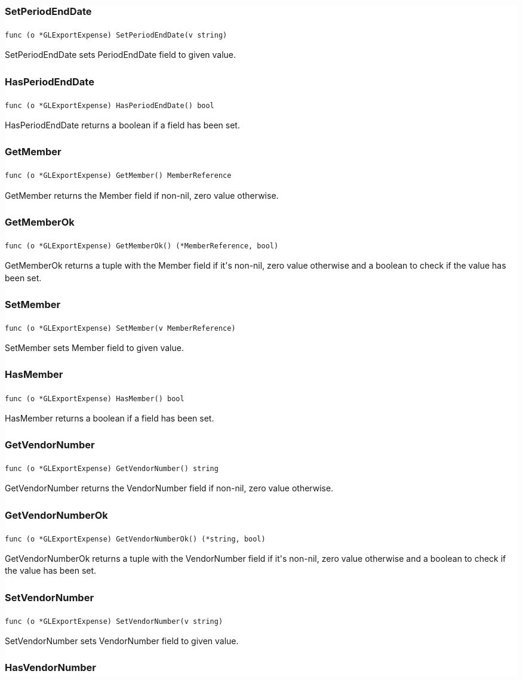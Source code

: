 ### SetPeriodEndDate

`func (o *GLExportExpense) SetPeriodEndDate(v string)`

SetPeriodEndDate sets PeriodEndDate field to given value.

### HasPeriodEndDate

`func (o *GLExportExpense) HasPeriodEndDate() bool`

HasPeriodEndDate returns a boolean if a field has been set.

### GetMember

`func (o *GLExportExpense) GetMember() MemberReference`

GetMember returns the Member field if non-nil, zero value otherwise.

### GetMemberOk

`func (o *GLExportExpense) GetMemberOk() (*MemberReference, bool)`

GetMemberOk returns a tuple with the Member field if it's non-nil, zero value otherwise
and a boolean to check if the value has been set.

### SetMember

`func (o *GLExportExpense) SetMember(v MemberReference)`

SetMember sets Member field to given value.

### HasMember

`func (o *GLExportExpense) HasMember() bool`

HasMember returns a boolean if a field has been set.

### GetVendorNumber

`func (o *GLExportExpense) GetVendorNumber() string`

GetVendorNumber returns the VendorNumber field if non-nil, zero value otherwise.

### GetVendorNumberOk

`func (o *GLExportExpense) GetVendorNumberOk() (*string, bool)`

GetVendorNumberOk returns a tuple with the VendorNumber field if it's non-nil, zero value otherwise
and a boolean to check if the value has been set.

### SetVendorNumber

`func (o *GLExportExpense) SetVendorNumber(v string)`

SetVendorNumber sets VendorNumber field to given value.

### HasVendorNumber
